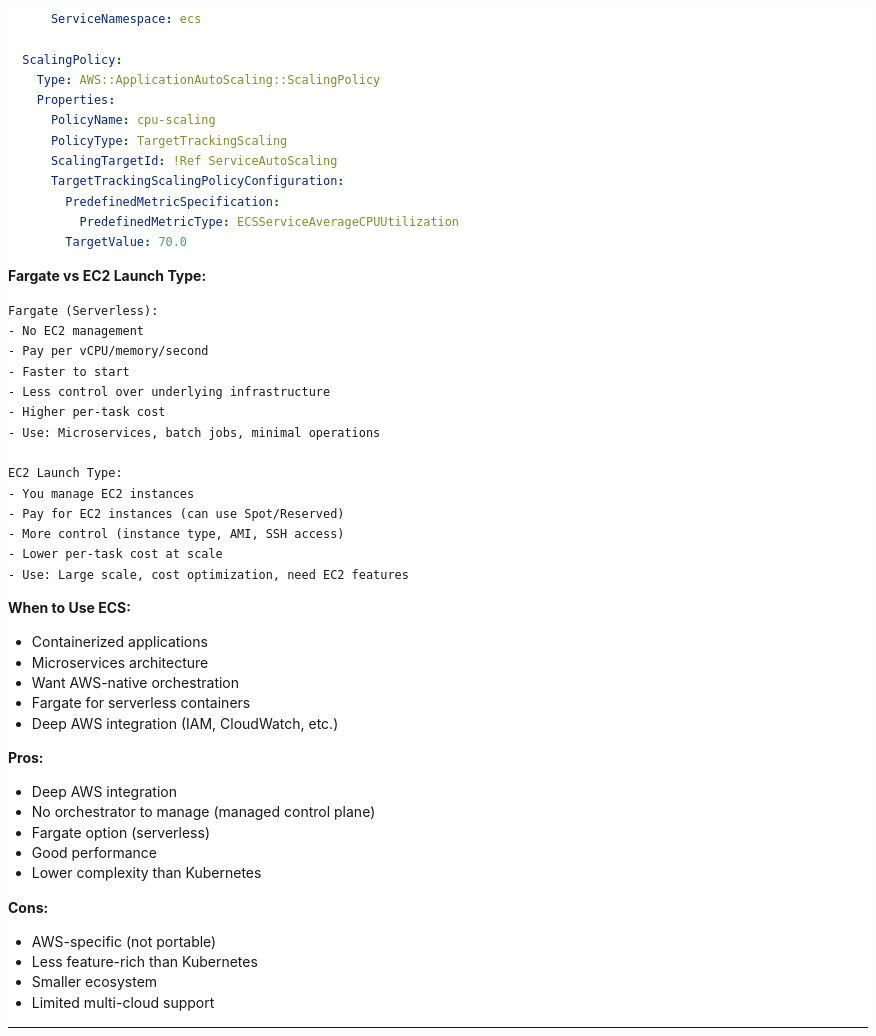 ```yaml
      ServiceNamespace: ecs

  ScalingPolicy:
    Type: AWS::ApplicationAutoScaling::ScalingPolicy
    Properties:
      PolicyName: cpu-scaling
      PolicyType: TargetTrackingScaling
      ScalingTargetId: !Ref ServiceAutoScaling
      TargetTrackingScalingPolicyConfiguration:
        PredefinedMetricSpecification:
          PredefinedMetricType: ECSServiceAverageCPUUtilization
        TargetValue: 70.0
```

**Fargate vs EC2 Launch Type:**
```
Fargate (Serverless):
- No EC2 management
- Pay per vCPU/memory/second
- Faster to start
- Less control over underlying infrastructure
- Higher per-task cost
- Use: Microservices, batch jobs, minimal operations

EC2 Launch Type:
- You manage EC2 instances
- Pay for EC2 instances (can use Spot/Reserved)
- More control (instance type, AMI, SSH access)
- Lower per-task cost at scale
- Use: Large scale, cost optimization, need EC2 features
```

**When to Use ECS:**
- Containerized applications
- Microservices architecture
- Want AWS-native orchestration
- Fargate for serverless containers
- Deep AWS integration (IAM, CloudWatch, etc.)

**Pros:**
- Deep AWS integration
- No orchestrator to manage (managed control plane)
- Fargate option (serverless)
- Good performance
- Lower complexity than Kubernetes

**Cons:**
- AWS-specific (not portable)
- Less feature-rich than Kubernetes
- Smaller ecosystem
- Limited multi-cloud support

---

